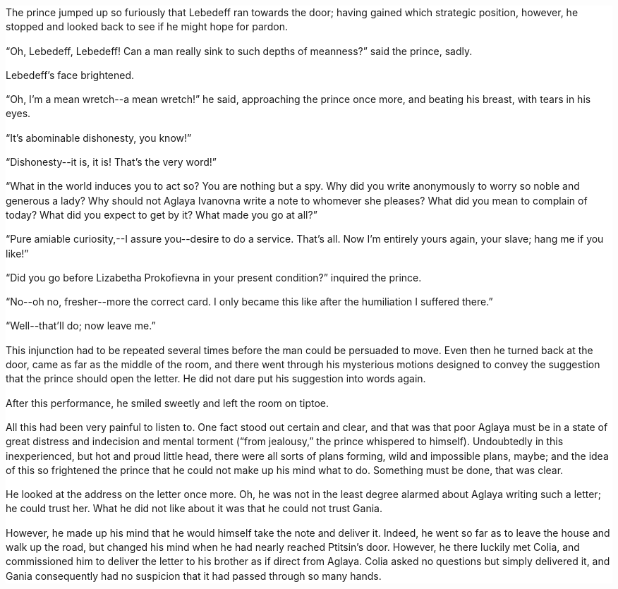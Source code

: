 The prince jumped up so furiously that Lebedeff ran towards the door;
having gained which strategic position, however, he stopped and looked
back to see if he might hope for pardon.

“Oh, Lebedeff, Lebedeff! Can a man really sink to such depths of
meanness?” said the prince, sadly.

Lebedeff’s face brightened.

“Oh, I’m a mean wretch--a mean wretch!” he said, approaching the prince
once more, and beating his breast, with tears in his eyes.

“It’s abominable dishonesty, you know!”

“Dishonesty--it is, it is! That’s the very word!”

“What in the world induces you to act so? You are nothing but a spy.
Why did you write anonymously to worry so noble and generous a lady? Why
should not Aglaya Ivanovna write a note to whomever she pleases? What
did you mean to complain of today? What did you expect to get by it?
What made you go at all?”

“Pure amiable curiosity,--I assure you--desire to do a service. That’s
all. Now I’m entirely yours again, your slave; hang me if you like!”

“Did you go before Lizabetha Prokofievna in your present condition?”
 inquired the prince.

“No--oh no, fresher--more the correct card. I only became this like
after the humiliation I suffered there.”

“Well--that’ll do; now leave me.”

This injunction had to be repeated several times before the man could be
persuaded to move. Even then he turned back at the door, came as far as
the middle of the room, and there went through his mysterious motions
designed to convey the suggestion that the prince should open the
letter. He did not dare put his suggestion into words again.

After this performance, he smiled sweetly and left the room on tiptoe.

All this had been very painful to listen to. One fact stood out certain
and clear, and that was that poor Aglaya must be in a state of great
distress and indecision and mental torment (“from jealousy,” the prince
whispered to himself). Undoubtedly in this inexperienced, but hot and
proud little head, there were all sorts of plans forming, wild and
impossible plans, maybe; and the idea of this so frightened the prince
that he could not make up his mind what to do. Something must be done,
that was clear.

He looked at the address on the letter once more. Oh, he was not in the
least degree alarmed about Aglaya writing such a letter; he could trust
her. What he did not like about it was that he could not trust Gania.

However, he made up his mind that he would himself take the note and
deliver it. Indeed, he went so far as to leave the house and walk up the
road, but changed his mind when he had nearly reached Ptitsin’s door.
However, he there luckily met Colia, and commissioned him to deliver the
letter to his brother as if direct from Aglaya. Colia asked no questions
but simply delivered it, and Gania consequently had no suspicion that it
had passed through so many hands.
